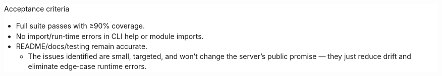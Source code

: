 Acceptance criteria
- Full suite passes with ≥90% coverage.
- No import/run‑time errors in CLI help or module imports.
- README/docs/testing remain accurate.
  - The issues identified are small, targeted, and won’t change the server’s public promise — they just reduce drift and eliminate edge‑case runtime
  errors.
